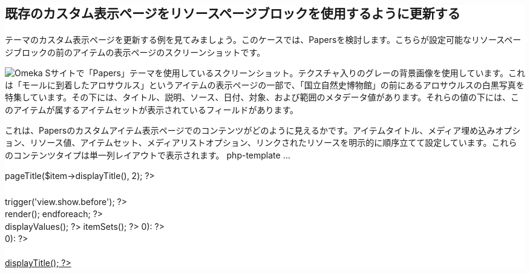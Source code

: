 ## 既存のカスタム表示ページをリソースページブロックを使用するように更新する

テーマのカスタム表示ページを更新する例を見てみましょう。このケースでは、Papersを検討します。こちらが設定可能なリソースページブロックの前のアイテムの表示ページのスクリーンショットです。

![Omeka Sサイトで「Papers」テーマを使用しているスクリーンショット。テクスチャ入りのグレーの背景画像を使用しています。これは「モールに到着したアロサウルス」というアイテムの表示ページの一部で、「国立自然史博物館」の前にあるアロサウルスの白黒写真を特集しています。その下には、タイトル、説明、ソース、日付、対象、および範囲のメタデータ値があります。それらの値の下には、このアイテムが属するアイテムセットが表示されているフィールドがあります。](../img/resource_page_blocks-4.jpg)

これは、Papersのカスタムアイテム表示ページでのコンテンツがどのように見えるかです。アイテムタイトル、メディア埋め込みオプション、リソース値、アイテムセット、メディアリストオプション、リンクされたリソースを明示的に順序立てて設定しています。これらのコンテンツタイプは単一列レイアウトで表示されます。
php-template
…

<?php echo $this->pageTitle($item->displayTitle(), 2); ?>
<h3><?php echo $translate('アイテム'); ?></h3>
<?php $this->trigger('view.show.before'); ?>
<?php if ($embedMedia && $itemMedia): ?>
    <div class="media-embeds">
    <?php foreach ($itemMedia as $media):
        echo $media->render();
    endforeach;
    ?>
    </div>
<?php endif; ?>
<div class="properties">
<?php echo $item->displayValues(); ?>
<?php $itemSets = $item->itemSets(); ?>
<?php if (count($itemSets) > 0): ?>
<div class="property">
    <?php if (count($itemSets) > 0): ?>
    <h4><?php echo $translate('アイテムセット'); ?></h4>
    <div class="values">
        <?php foreach ($itemSets as $itemSet): ?>
        <div class="value"><a href="<?php echo $escape($itemSet->url()); ?>"><?php echo $itemSet->displayTitle(); ?></a></div>
        <?php endforeach; ?>
    </div>
    <?php endif; ?>
</